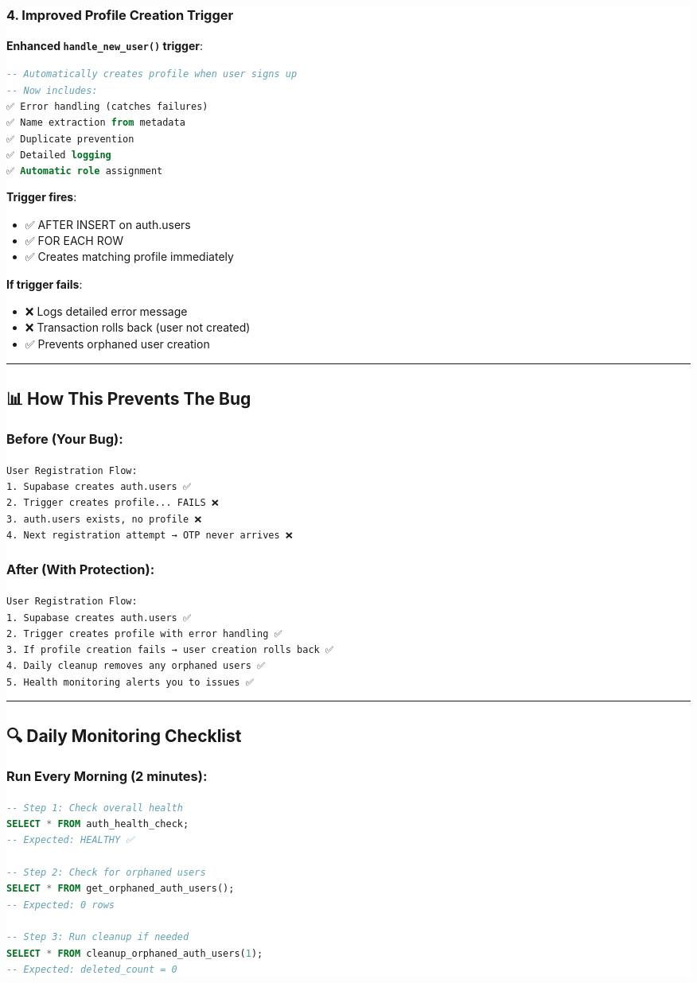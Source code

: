 ### **4. Improved Profile Creation Trigger**

**Enhanced `handle_new_user()` trigger**:
```sql
-- Automatically creates profile when user signs up
-- Now includes:
✅ Error handling (catches failures)
✅ Name extraction from metadata
✅ Duplicate prevention
✅ Detailed logging
✅ Automatic role assignment
```

**Trigger fires**:
- ✅ AFTER INSERT on auth.users
- ✅ FOR EACH ROW
- ✅ Creates matching profile immediately

**If trigger fails**:
- ❌ Logs detailed error message
- ❌ Transaction rolls back (user not created)
- ✅ Prevents orphaned user creation

---

## 📊 How This Prevents The Bug

### **Before (Your Bug)**:
```
User Registration Flow:
1. Supabase creates auth.users ✅
2. Trigger creates profile... FAILS ❌
3. auth.users exists, no profile ❌
4. Next registration attempt → OTP never arrives ❌
```

### **After (With Protection)**:
```
User Registration Flow:
1. Supabase creates auth.users ✅
2. Trigger creates profile with error handling ✅
3. If profile creation fails → user creation rolls back ✅
4. Daily cleanup removes any orphaned users ✅
5. Health monitoring alerts you to issues ✅
```

---

## 🔍 Daily Monitoring Checklist

### **Run Every Morning** (2 minutes):
```sql
-- Step 1: Check overall health
SELECT * FROM auth_health_check;
-- Expected: HEALTHY ✅

-- Step 2: Check for orphaned users
SELECT * FROM get_orphaned_auth_users();
-- Expected: 0 rows

-- Step 3: Run cleanup if needed
SELECT * FROM cleanup_orphaned_auth_users(1);
-- Expected: deleted_count = 0
```
